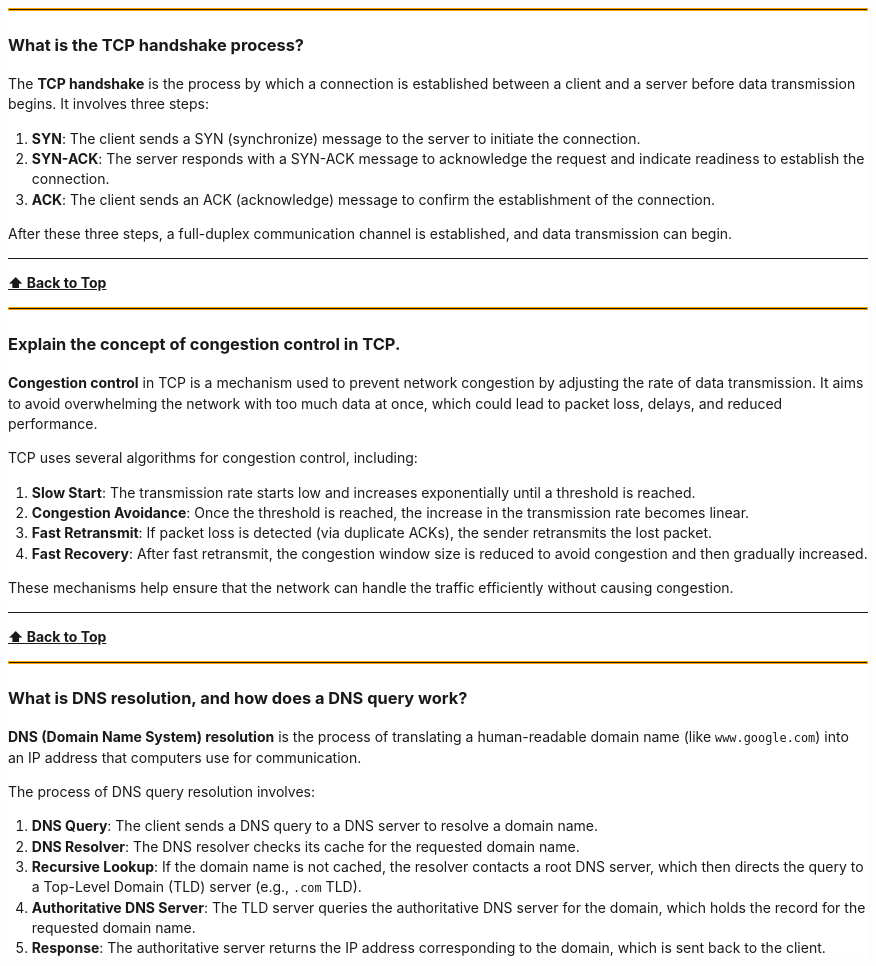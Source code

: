 <hr style="border:1px solid orange">

### What is the TCP handshake process?

The **TCP handshake** is the process by which a connection is established between a client and a server before data transmission begins. It involves three steps:

1. **SYN**: The client sends a SYN (synchronize) message to the server to initiate the connection.
2. **SYN-ACK**: The server responds with a SYN-ACK message to acknowledge the request and indicate readiness to establish the connection.
3. **ACK**: The client sends an ACK (acknowledge) message to confirm the establishment of the connection.

After these three steps, a full-duplex communication channel is established, and data transmission can begin.

---

**[⬆ Back to Top](#table-of-contents)**

<hr style="border:1px solid orange">

### Explain the concept of congestion control in TCP.

**Congestion control** in TCP is a mechanism used to prevent network congestion by adjusting the rate of data transmission. It aims to avoid overwhelming the network with too much data at once, which could lead to packet loss, delays, and reduced performance.

TCP uses several algorithms for congestion control, including:
1. **Slow Start**: The transmission rate starts low and increases exponentially until a threshold is reached.
2. **Congestion Avoidance**: Once the threshold is reached, the increase in the transmission rate becomes linear.
3. **Fast Retransmit**: If packet loss is detected (via duplicate ACKs), the sender retransmits the lost packet.
4. **Fast Recovery**: After fast retransmit, the congestion window size is reduced to avoid congestion and then gradually increased.

These mechanisms help ensure that the network can handle the traffic efficiently without causing congestion.

---

**[⬆ Back to Top](#table-of-contents)**

<hr style="border:1px solid orange">

### What is DNS resolution, and how does a DNS query work?

**DNS (Domain Name System) resolution** is the process of translating a human-readable domain name (like `www.google.com`) into an IP address that computers use for communication.

The process of DNS query resolution involves:
1. **DNS Query**: The client sends a DNS query to a DNS server to resolve a domain name.
2. **DNS Resolver**: The DNS resolver checks its cache for the requested domain name.
3. **Recursive Lookup**: If the domain name is not cached, the resolver contacts a root DNS server, which then directs the query to a Top-Level Domain (TLD) server (e.g., `.com` TLD).
4. **Authoritative DNS Server**: The TLD server queries the authoritative DNS server for the domain, which holds the record for the requested domain name.
5. **Response**: The authoritative server returns the IP address corresponding to the domain, which is sent back to the client.
